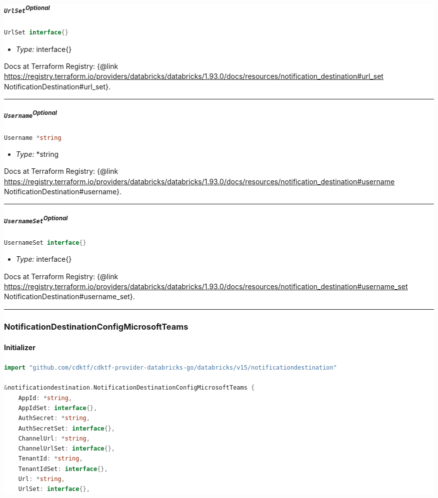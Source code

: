 
##### `UrlSet`<sup>Optional</sup> <a name="UrlSet" id="@cdktf/provider-databricks.notificationDestination.NotificationDestinationConfigGenericWebhook.property.urlSet"></a>

```go
UrlSet interface{}
```

- *Type:* interface{}

Docs at Terraform Registry: {@link https://registry.terraform.io/providers/databricks/databricks/1.93.0/docs/resources/notification_destination#url_set NotificationDestination#url_set}.

---

##### `Username`<sup>Optional</sup> <a name="Username" id="@cdktf/provider-databricks.notificationDestination.NotificationDestinationConfigGenericWebhook.property.username"></a>

```go
Username *string
```

- *Type:* *string

Docs at Terraform Registry: {@link https://registry.terraform.io/providers/databricks/databricks/1.93.0/docs/resources/notification_destination#username NotificationDestination#username}.

---

##### `UsernameSet`<sup>Optional</sup> <a name="UsernameSet" id="@cdktf/provider-databricks.notificationDestination.NotificationDestinationConfigGenericWebhook.property.usernameSet"></a>

```go
UsernameSet interface{}
```

- *Type:* interface{}

Docs at Terraform Registry: {@link https://registry.terraform.io/providers/databricks/databricks/1.93.0/docs/resources/notification_destination#username_set NotificationDestination#username_set}.

---

### NotificationDestinationConfigMicrosoftTeams <a name="NotificationDestinationConfigMicrosoftTeams" id="@cdktf/provider-databricks.notificationDestination.NotificationDestinationConfigMicrosoftTeams"></a>

#### Initializer <a name="Initializer" id="@cdktf/provider-databricks.notificationDestination.NotificationDestinationConfigMicrosoftTeams.Initializer"></a>

```go
import "github.com/cdktf/cdktf-provider-databricks-go/databricks/v15/notificationdestination"

&notificationdestination.NotificationDestinationConfigMicrosoftTeams {
	AppId: *string,
	AppIdSet: interface{},
	AuthSecret: *string,
	AuthSecretSet: interface{},
	ChannelUrl: *string,
	ChannelUrlSet: interface{},
	TenantId: *string,
	TenantIdSet: interface{},
	Url: *string,
	UrlSet: interface{},
```